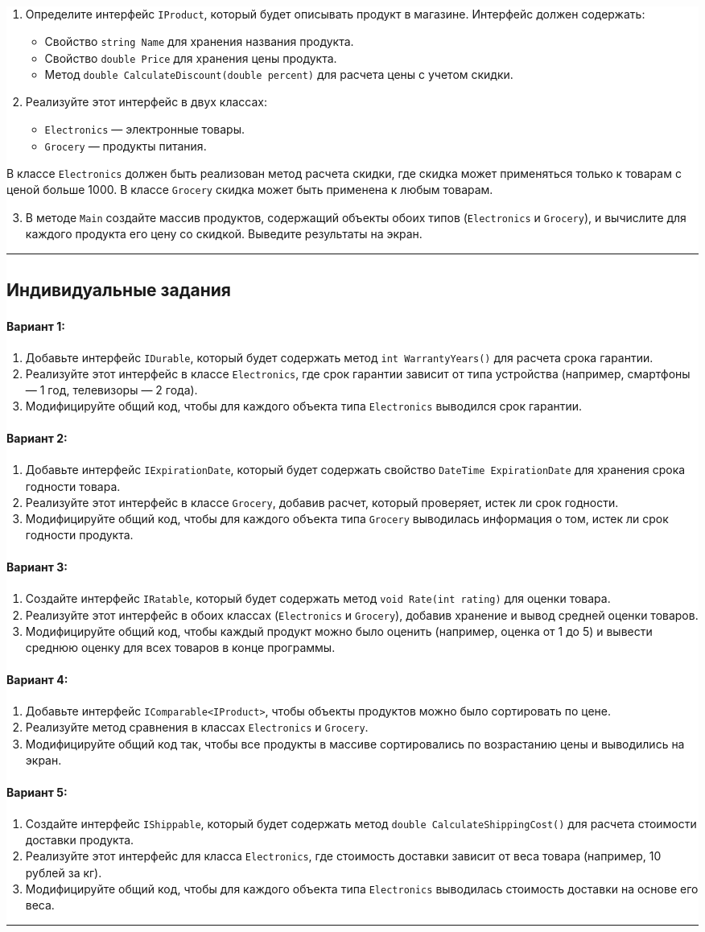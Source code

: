 1. Определите интерфейс `IProduct`, который будет описывать продукт в магазине. Интерфейс должен содержать:
   - Свойство `string Name` для хранения названия продукта.
   - Свойство `double Price` для хранения цены продукта.
   - Метод `double CalculateDiscount(double percent)` для расчета цены с учетом скидки.

2. Реализуйте этот интерфейс в двух классах:
   - `Electronics` — электронные товары.
   - `Grocery` — продукты питания.

В классе `Electronics` должен быть реализован метод расчета скидки, где скидка может применяться только к товарам с ценой больше 1000. В классе `Grocery` скидка может быть применена к любым товарам.

3. В методе `Main` создайте массив продуктов, содержащий объекты обоих типов (`Electronics` и `Grocery`), и вычислите для каждого продукта его цену со скидкой. Выведите результаты на экран.

---

## Индивидуальные задания

#### **Вариант 1:**
1. Добавьте интерфейс `IDurable`, который будет содержать метод `int WarrantyYears()` для расчета срока гарантии.
2. Реализуйте этот интерфейс в классе `Electronics`, где срок гарантии зависит от типа устройства (например, смартфоны — 1 год, телевизоры — 2 года).
3. Модифицируйте общий код, чтобы для каждого объекта типа `Electronics` выводился срок гарантии.

#### **Вариант 2:**
1. Добавьте интерфейс `IExpirationDate`, который будет содержать свойство `DateTime ExpirationDate` для хранения срока годности товара.
2. Реализуйте этот интерфейс в классе `Grocery`, добавив расчет, который проверяет, истек ли срок годности.
3. Модифицируйте общий код, чтобы для каждого объекта типа `Grocery` выводилась информация о том, истек ли срок годности продукта.

#### **Вариант 3:**
1. Создайте интерфейс `IRatable`, который будет содержать метод `void Rate(int rating)` для оценки товара.
2. Реализуйте этот интерфейс в обоих классах (`Electronics` и `Grocery`), добавив хранение и вывод средней оценки товаров.
3. Модифицируйте общий код, чтобы каждый продукт можно было оценить (например, оценка от 1 до 5) и вывести среднюю оценку для всех товаров в конце программы.

#### **Вариант 4:**
1. Добавьте интерфейс `IComparable<IProduct>`, чтобы объекты продуктов можно было сортировать по цене.
2. Реализуйте метод сравнения в классах `Electronics` и `Grocery`.
3. Модифицируйте общий код так, чтобы все продукты в массиве сортировались по возрастанию цены и выводились на экран.

#### **Вариант 5:**
1. Создайте интерфейс `IShippable`, который будет содержать метод `double CalculateShippingCost()` для расчета стоимости доставки продукта.
2. Реализуйте этот интерфейс для класса `Electronics`, где стоимость доставки зависит от веса товара (например, 10 рублей за кг).
3. Модифицируйте общий код, чтобы для каждого объекта типа `Electronics` выводилась стоимость доставки на основе его веса.

---